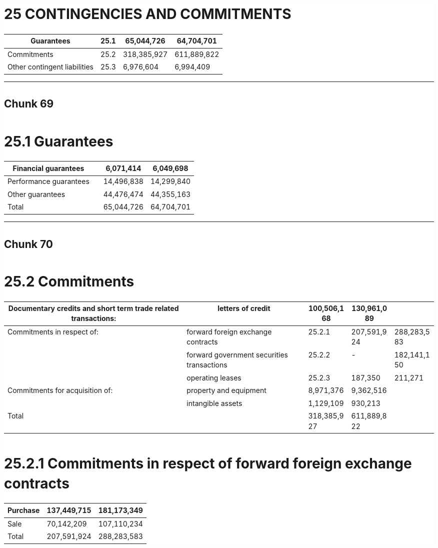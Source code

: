 # 25 CONTINGENCIES AND COMMITMENTS

| Guarantees                   | 25.1 | 65,044,726  | 64,704,701  |
| ---------------------------- | ---- | ----------- | ----------- |
| Commitments                  | 25.2 | 318,385,927 | 611,889,822 |
| Other contingent liabilities | 25.3 | 6,976,604   | 6,994,409   |

---

## Chunk 69

# 25.1 Guarantees

| Financial guarantees   |   | 6,071,414  | 6,049,698  |
| ---------------------- | - | ---------- | ---------- |
| Performance guarantees |   | 14,496,838 | 14,299,840 |
| Other guarantees       |   | 44,476,474 | 44,355,163 |
| Total                  |   | 65,044,726 | 64,704,701 |

---

## Chunk 70

# 25.2 Commitments

| Documentary credits and short term trade related transactions: | letters of credit                          | 100,506,168 | 130,961,089 |             |
| -------------------------------------------------------------- | ------------------------------------------ | ----------- | ----------- | ----------- |
| Commitments in respect of:                                     | forward foreign exchange contracts         | 25.2.1      | 207,591,924 | 288,283,583 |
|                                                                | forward government securities transactions | 25.2.2      | -           | 182,141,150 |
|                                                                | operating leases                           | 25.2.3      | 187,350     | 211,271     |
| Commitments for acquisition of:                                | property and equipment                     | 8,971,376   | 9,362,516   |             |
|                                                                | intangible assets                          | 1,129,109   | 930,213     |             |
| Total                                                          |                                            | 318,385,927 | 611,889,822 |             |

# 25.2.1 Commitments in respect of forward foreign exchange contracts

| Purchase | 137,449,715 | 181,173,349 |
| -------- | ----------- | ----------- |
| Sale     | 70,142,209  | 107,110,234 |
| Total    | 207,591,924 | 288,283,583 |
